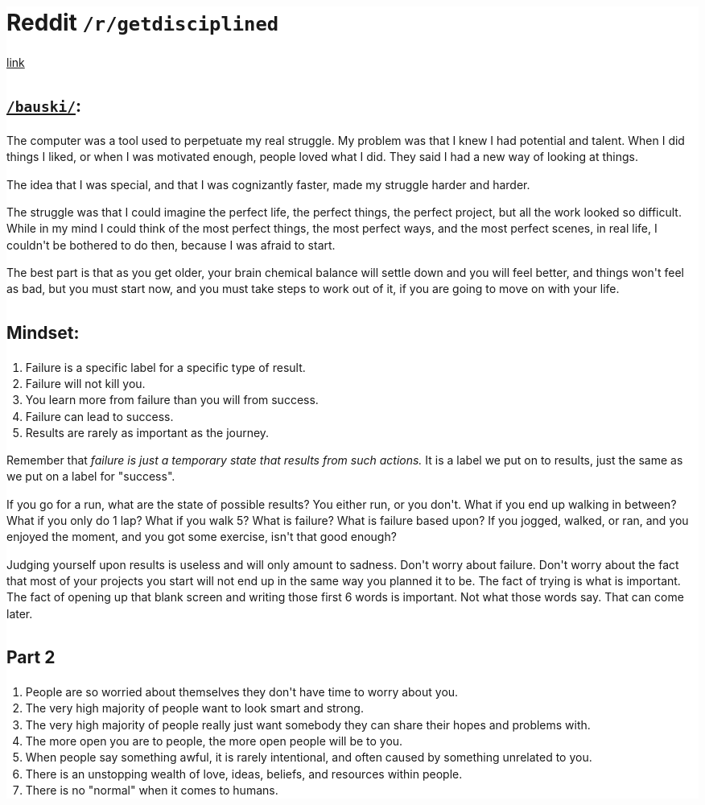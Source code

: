 # Reddit `/r/getdisciplined`
[link](http://www.reddit.com/r/getdisciplined/comments/234ogf/i_need_serious_help_im_destroying_my_life_and_my/cgthub0?context=3)

## [`/bauski/`](http://www.reddit.com/user/bauski):

The computer was a tool used to perpetuate my real struggle. My problem was that I knew I had potential and talent. When I did things I liked, or when I was motivated enough, people loved what I did. They said I had a new way of looking at things.

The idea that I was special, and that I was cognizantly faster, made my struggle harder and harder.

The struggle was that I could imagine the perfect life, the perfect things, the perfect project, but all the work looked so difficult. While in my mind I could think of the most perfect things, the most perfect ways, and the most perfect scenes, in real life, I couldn't be bothered to do then, because I was afraid to start.

The best part is that as you get older, your brain chemical balance will settle down and you will feel better, and things won't feel as bad, but you must start now, and you must take steps to work out of it, if you are going to move on with your life.

## Mindset:

1. Failure is a specific label for a specific type of result.
2. Failure will not kill you.
3. You learn more from failure than you will from success.
4. Failure can lead to success.
5. Results are rarely as important as the journey.

Remember that *failure is just a temporary state that results from such actions.* It is a label we put on to results, just the same as we put on a label for "success".

If you go for a run, what are the state of possible results? You either run, or you don't. What if you end up walking in between? What if you only do 1 lap? What if you walk 5? What is failure? What is failure based upon? If you jogged, walked, or ran, and you enjoyed the moment, and you got some exercise, isn't that good enough?

Judging yourself upon results is useless and will only amount to sadness. Don't worry about failure. Don't worry about the fact that most of your projects you start will not end up in the same way you planned it to be. The fact of trying is what is important. The fact of opening up that blank screen and writing those first 6 words is important. Not what those words say. That can come later.

## Part 2

1. People are so worried about themselves they don't have time to worry about you.
2. The very high majority of people want to look smart and strong.
3. The very high majority of people really just want somebody they can share their hopes and problems with.
4. The more open you are to people, the more open people will be to you.
5. When people say something awful, it is rarely intentional, and often caused by something unrelated to you.
6. There is an unstopping wealth of love, ideas, beliefs, and resources within people.
7. There is no "normal" when it comes to humans.
